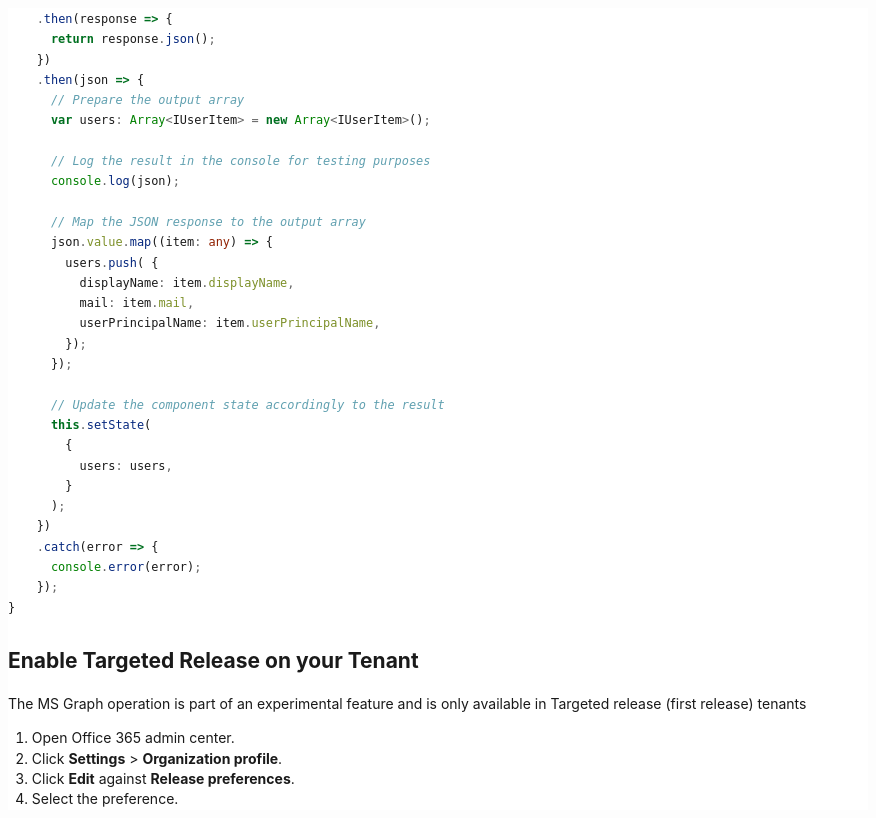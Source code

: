 ```typescript
    .then(response => {  
      return response.json();  
    })  
    .then(json => {  
      // Prepare the output array  
      var users: Array<IUserItem> = new Array<IUserItem>();  

      // Log the result in the console for testing purposes  
      console.log(json);  

      // Map the JSON response to the output array  
      json.value.map((item: any) => {  
        users.push( {   
          displayName: item.displayName,  
          mail: item.mail,  
          userPrincipalName: item.userPrincipalName,  
        });  
      });  

      // Update the component state accordingly to the result  
      this.setState(  
        {  
          users: users,  
        }  
      );  
    })  
    .catch(error => {  
      console.error(error);  
    });  
}
```


## Enable Targeted Release on your Tenant

The MS Graph operation is part of an experimental feature and is only available in Targeted release (first release) tenants

1. Open Office 365 admin center.
2. Click **Settings** > **Organization profile**.
3. Click **Edit** against **Release preferences**.
4. Select the preference.
